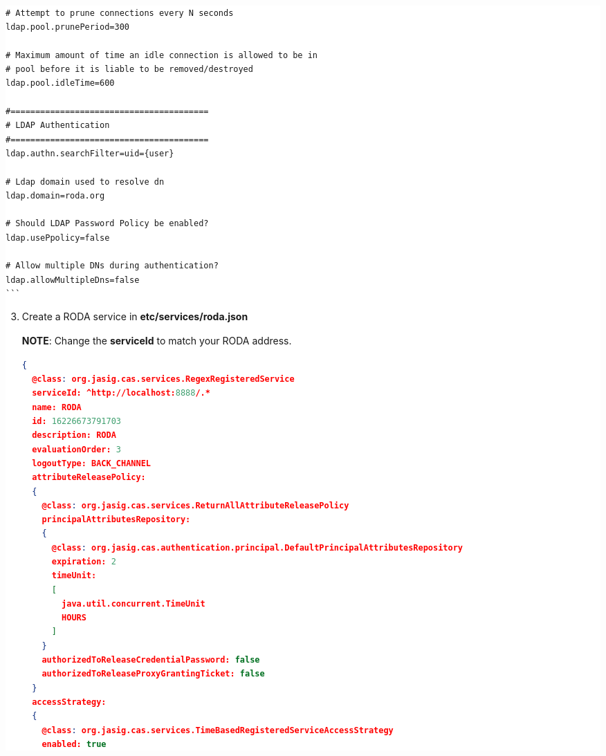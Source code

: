    # Attempt to prune connections every N seconds
    ldap.pool.prunePeriod=300
    
    # Maximum amount of time an idle connection is allowed to be in
    # pool before it is liable to be removed/destroyed
    ldap.pool.idleTime=600
    
    #========================================
    # LDAP Authentication
    #========================================
    ldap.authn.searchFilter=uid={user}
    
    # Ldap domain used to resolve dn
    ldap.domain=roda.org
    
    # Should LDAP Password Policy be enabled?
    ldap.usePpolicy=false
    
    # Allow multiple DNs during authentication?
    ldap.allowMultipleDns=false
    ```

3. Create a RODA service in **etc/services/roda.json**

    **NOTE**: Change the **serviceId** to match your RODA address.

    ```json
    {
      @class: org.jasig.cas.services.RegexRegisteredService
      serviceId: ^http://localhost:8888/.*
      name: RODA
      id: 16226673791703
      description: RODA
      evaluationOrder: 3
      logoutType: BACK_CHANNEL
      attributeReleasePolicy:
      {
        @class: org.jasig.cas.services.ReturnAllAttributeReleasePolicy
        principalAttributesRepository:
        {
          @class: org.jasig.cas.authentication.principal.DefaultPrincipalAttributesRepository
          expiration: 2
          timeUnit:
          [
            java.util.concurrent.TimeUnit
            HOURS
          ]
        }
        authorizedToReleaseCredentialPassword: false
        authorizedToReleaseProxyGrantingTicket: false
      }
      accessStrategy:
      {
        @class: org.jasig.cas.services.TimeBasedRegisteredServiceAccessStrategy
        enabled: true